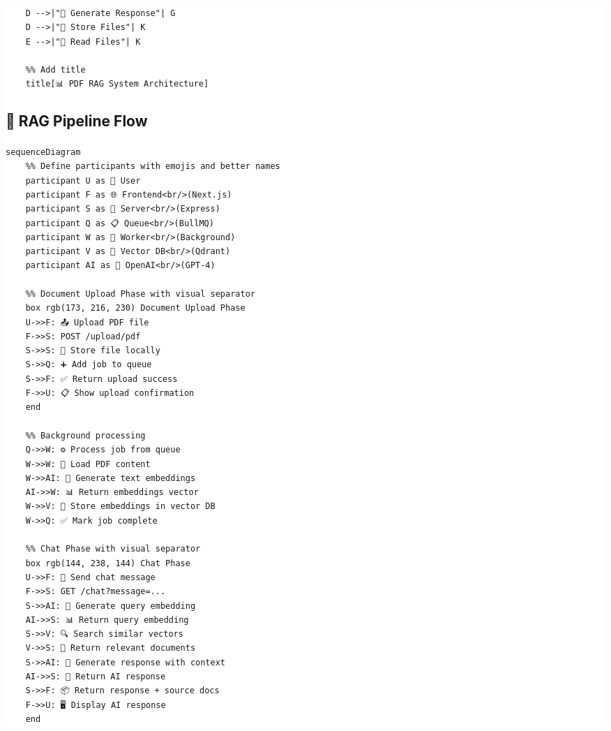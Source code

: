 ```
    D -->|"🎯 Generate Response"| G
    D -->|"💾 Store Files"| K
    E -->|"📖 Read Files"| K

    %% Add title
    title[📊 PDF RAG System Architecture]
```

## 🔄 RAG Pipeline Flow

```mermaid
sequenceDiagram
    %% Define participants with emojis and better names
    participant U as 👤 User
    participant F as 🌐 Frontend<br/>(Next.js)
    participant S as 🚀 Server<br/>(Express)
    participant Q as 📋 Queue<br/>(BullMQ)
    participant W as 👷 Worker<br/>(Background)
    participant V as 🧮 Vector DB<br/>(Qdrant)
    participant AI as 🤖 OpenAI<br/>(GPT-4)

    %% Document Upload Phase with visual separator
    box rgb(173, 216, 230) Document Upload Phase
    U->>F: 📤 Upload PDF file
    F->>S: POST /upload/pdf
    S->>S: 💾 Store file locally
    S->>Q: ➕ Add job to queue
    S->>F: ✅ Return upload success
    F->>U: 📋 Show upload confirmation
    end

    %% Background processing
    Q->>W: ⚙️ Process job from queue
    W->>W: 📖 Load PDF content
    W->>AI: 🧠 Generate text embeddings
    AI->>W: 📊 Return embeddings vector
    W->>V: 💾 Store embeddings in vector DB
    W->>Q: ✅ Mark job complete

    %% Chat Phase with visual separator
    box rgb(144, 238, 144) Chat Phase
    U->>F: 💬 Send chat message
    F->>S: GET /chat?message=...
    S->>AI: 🧠 Generate query embedding
    AI->>S: 📊 Return query embedding
    S->>V: 🔍 Search similar vectors
    V->>S: 📄 Return relevant documents
    S->>AI: 🎯 Generate response with context
    AI->>S: 💬 Return AI response
    S->>F: 📦 Return response + source docs
    F->>U: 🖥️ Display AI response
    end
```
